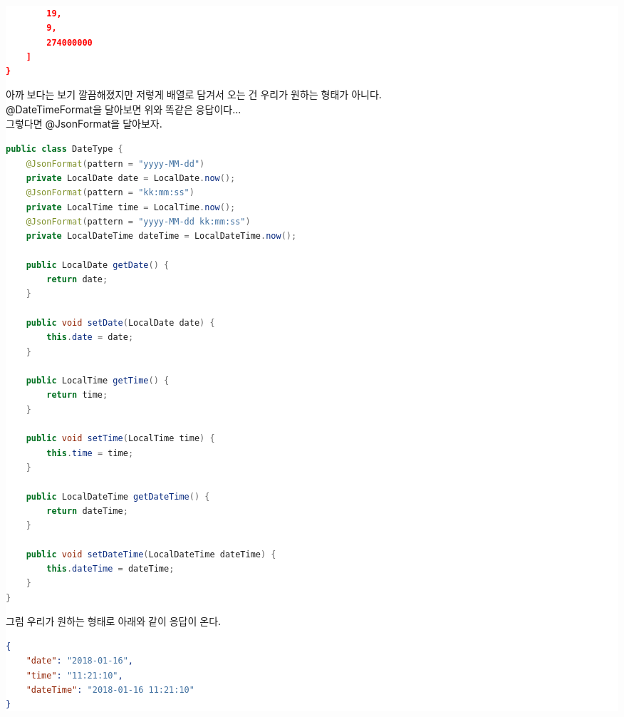 ```json
        19,
        9,
        274000000
    ]
}
```

아까 보다는 보기 깔끔해졌지만 저렇게 배열로 담겨서 오는 건 우리가 원하는 형태가 아니다.  
@DateTimeFormat을 달아보면 위와 똑같은 응답이다...  
그렇다면 @JsonFormat을 달아보자.  

```java
public class DateType {
    @JsonFormat(pattern = "yyyy-MM-dd")
    private LocalDate date = LocalDate.now();
    @JsonFormat(pattern = "kk:mm:ss")
    private LocalTime time = LocalTime.now();
    @JsonFormat(pattern = "yyyy-MM-dd kk:mm:ss")
    private LocalDateTime dateTime = LocalDateTime.now();

    public LocalDate getDate() {
        return date;
    }

    public void setDate(LocalDate date) {
        this.date = date;
    }

    public LocalTime getTime() {
        return time;
    }

    public void setTime(LocalTime time) {
        this.time = time;
    }

    public LocalDateTime getDateTime() {
        return dateTime;
    }

    public void setDateTime(LocalDateTime dateTime) {
        this.dateTime = dateTime;
    }
}
```

그럼 우리가 원하는 형태로 아래와 같이 응답이 온다.  
```json
{
    "date": "2018-01-16",
    "time": "11:21:10",
    "dateTime": "2018-01-16 11:21:10"
}
```
